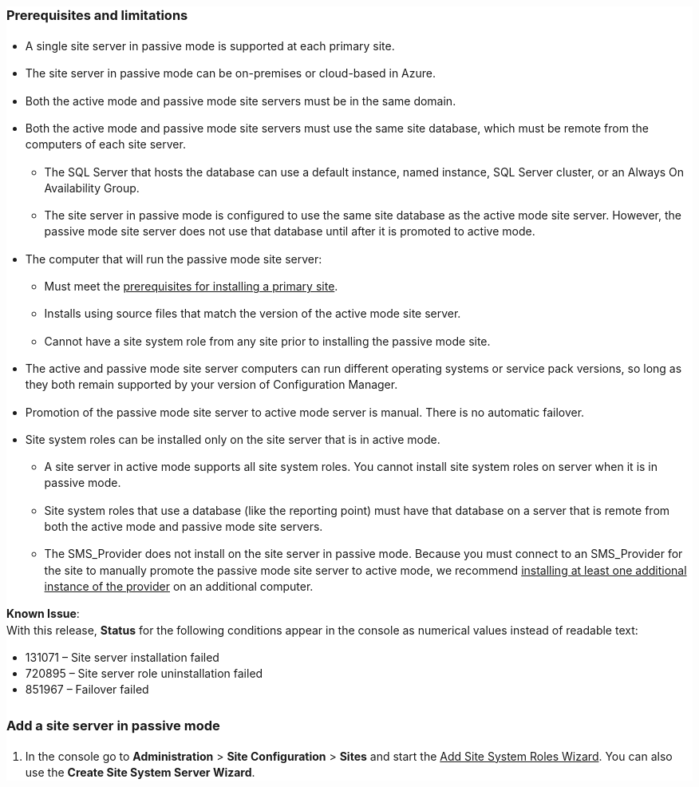 ### Prerequisites and limitations
-   A single site server in passive mode is supported at each primary site.

-   The site server in passive mode  can be on-premises or cloud-based in Azure.

- 	Both the active mode and passive mode site servers must be in the same domain.

-   Both the active mode and passive mode site servers must use the same site database, which must be remote from the computers of each site server.

    -   The SQL Server that hosts the database can use a default instance, named instance, SQL Server cluster, or an Always On Availability Group.

    -   The site server in passive mode is configured to use the same site database as the active mode site server. However, the passive mode site server does not use that database until after it is promoted to active mode.

-   The computer that will run the passive mode site server:

    -   Must meet the [prerequisites for installing a primary site](https://docs.microsoft.com/en-us/sccm/core/servers/deploy/install/prerequisites-for-installing-sites#primary-sites-and-the-central-administration-site).

    -   Installs using source files that match the version of the active mode site server.

    -   Cannot have a site system role from any site prior to installing the passive mode site.

-   The active and passive mode site server computers can run different operating systems or service pack versions, so long as they both remain supported by your version of Configuration Manager.

-   Promotion of the passive mode site server to active mode server is manual. There is no automatic failover.

-   Site system roles can be installed only on the site server that is in active mode.

    -   A site server in active mode supports all site system roles. You cannot install site system roles on server when it is in passive mode.

    -   Site system roles that use a database (like the reporting point) must have that database on a server that is remote from both the active mode and passive mode site servers.

    -   The SMS_Provider does not install on the site server in passive mode. Because you must connect to an SMS_Provider for the site to manually promote the passive mode site server to active mode, we recommend [installing at least one additional instance of the provider](/sccm/core/plan-design/hierarchy/plan-for-the-sms-provider) on an additional computer.

**Known Issue**:   
With this release, **Status** for the following conditions appear in the console as numerical values instead of readable text:
-   131071 – Site server installation failed
-   720895 – Site server role uninstallation failed
-  	851967 – Failover failed

### Add a site server in passive mode
1.	In the console go to **Administration** > **Site Configuration** > **Sites** and start the [Add Site System Roles Wizard](/sccm/core/servers/deploy/configure/install-site-system-roles). You can also use the **Create Site System Server Wizard**.
